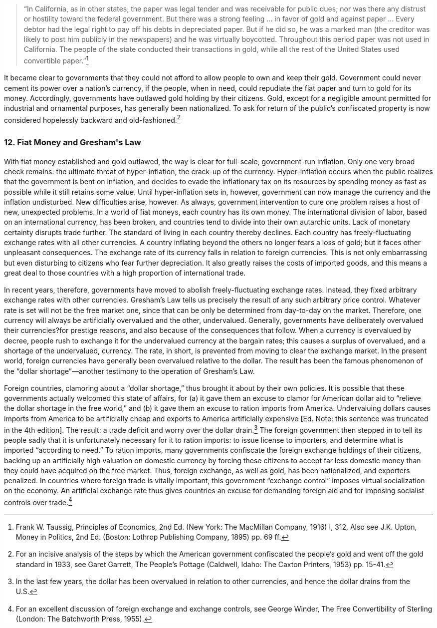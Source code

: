 > “In California, as in other states, the paper was legal tender and was receivable for public dues; nor was there any distrust or hostility toward the federal government. But there was a strong feeling ... in favor of gold and against paper ... Every debtor had the legal right to pay off his debts in depreciated paper. But if he did so, he was a marked man (the creditor was likely to post him publicly in the newspapers) and he was virtually boycotted. Throughout this period paper was not used in California. The people of the state conducted their transactions in gold, while all the rest of the United States used convertible paper.”[^32]

It became clear to governments that they could not afford to allow people to own and keep their gold. Government could never cement its power over a nation’s currency, if the people, when in need, could repudiate the fiat paper and turn to gold for its money. Accordingly, governments have outlawed gold holding by their citizens. Gold, except for a negligible amount permitted for industrial and ornamental purposes, has generally been nationalized. To ask for return of the public’s confiscated property is now considered hopelessly backward and old-fashioned.[^33]

[^32]: Frank W. Taussig, Principles of Economics, 2nd Ed. (New York: The MacMillan Company, 1916) I, 312. Also see J.K. Upton, Money in Politics, 2nd Ed. (Boston: Lothrop Publishing Company, 1895) pp. 69 ff.
[^33]: For an incisive analysis of the steps by which the American government confiscated the people’s gold and went off the gold standard in 1933, see Garet Garrett, The People’s Pottage (Caldwell, Idaho: The Caxton Printers, 1953) pp. 15-41.

### 12. Fiat Money and Gresham's Law

With fiat money established and gold outlawed, the way is clear for full-scale, government-run inflation. Only one very broad check remains: the ultimate threat of hyper-inflation, the crack-up of the currency. Hyper-inflation occurs when the public realizes that the government is bent on inflation, and decides to evade the inflationary tax on its resources by spending money as fast as possible while it still retains some value. Until hyper-inflation sets in, however, government can now manage the currency and the inflation undisturbed. New difficulties arise, however. As always, government intervention to cure one problem raises a host of new, unexpected problems. In a world of fiat moneys, each country has its own money. The international division of labor, based on an international currency, has been broken, and countries tend to divide into their own autarchic units. Lack of monetary certainty disrupts trade further. The standard of living in each country thereby declines. Each country has freely-fluctuating exchange rates with all other currencies. A country inflating beyond the others no longer fears a loss of gold; but it faces other unpleasant consequences. The exchange rate of its currency falls in relation to foreign currencies. This is not only embarrassing but even disturbing to citizens who fear further depreciation. It also greatly raises the costs of imported goods, and this means a great deal to those countries with a high proportion of international trade.

In recent years, therefore, governments have moved to abolish freely-fluctuating exchange rates. Instead, they fixed arbitrary exchange rates with other currencies. Gresham’s Law tells us precisely the result of any such arbitrary price control. Whatever rate is set will not be the free market one, since that can be only be determined from day-to-day on the market. Therefore, one currency will always be artificially overvalued and the other, undervalued. Generally, governments have deliberately overvalued their currencies?for prestige reasons, and also because of the consequences that follow. When a currency is overvalued by decree, people rush to exchange it for the undervalued currency at the bargain rates; this causes a surplus of overvalued, and a shortage of the undervalued, currency. The rate, in short, is prevented from moving to clear the exchange market. In the present world, foreign currencies have generally been overvalued relative to the dollar. The result has been the famous phenomenon of the “dollar shortage”—another testimony to the operation of Gresham’s Law.

Foreign countries, clamoring about a “dollar shortage,” thus brought it about by their own policies. It is possible that these governments actually welcomed this state of affairs, for (a) it gave them an excuse to clamor for American dollar aid to “relieve the dollar shortage in the free world,” and (b) it gave them an excuse to ration imports from America. Undervaluing dollars causes imports from America to be artificially cheap and exports to America artificially expensive [Ed. Note: this sentence was truncated in the 4th edition]. The result: a trade deficit and worry over the dollar drain.[^34] The foreign government then stepped in to tell its people sadly that it is unfortunately necessary for it to ration imports: to issue license to importers, and determine what is imported “according to need.” To ration imports, many governments confiscate the foreign exchange holdings of their citizens, backing up an artificially high valuation on domestic currency by forcing these citizens to accept far less domestic money than they could have acquired on the free market. Thus, foreign exchange, as well as gold, has been nationalized, and exporters penalized. In countries where foreign trade is vitally important, this government “exchange control” imposes virtual socialization on the economy. An artificial exchange rate thus gives countries an excuse for demanding foreign aid and for imposing socialist controls over trade.[^35]


[^1]: On the origin of money, cf. Carl Menger, Principles of Economics (Glencoe, Illinois: Free Press, 1950), pp. 257-71; Ludwig von Mises, Theory of Money and Credit, 3rd Ed. (New Haven Yale University Press, 1951), pp. 97-123.
[^2]: Money does not “measure” prices or values; it is the common denominator for their expression. In short, prices are expressed in money; they are not measured by it.
[^3]: Even those goods nominally exchanging in terms of volume (bale, bushel, etc.) tacitly assume a standard weight per unit volume.
[^4]: One of the cardinal virtues of gold as money is its homogeneity—unlike many other commodities, it has no differences in quality. An ounce of pure gold equals any other ounce of pure gold the world over.
[^5]: Actually, the pound sterling exchanged for \$4.87, but we are using \$5 for greater convenience of calculation.
[^6]: Iron hoes have been used extensively as money, both in Asia and Africa.
[^7]: See Herbert Spencer, Social Statics (New York: D. Appleton & Co.) 1890, p. 438.
[^8]: To meet the problem of wear-and-tear, private coiners might either set a time limit on their stamped guarantees of weight, or agree to recoin anew, either at the original or at the lower weight. We may note that in the free economy there will not be the compulsory standardization of coins that prevails when government monopolies direct the coinage.
[^9]: For historical examples of private coinage, see B.W. Barnard, “The use of Private Tokens for Money in the United States,” Quarterly Journal of Economics (1916-17), pp. 617-26; Charles A. Conant, The Principles of Money and Banking (New York: Harper Bros., 1905) I, 127-32; Lysander Spooner, A Letter to Grover Cleveland (Boston: B.R. Tucker, 1886) p. 79; and J. Laurence Laughlin, A New Exposition of Money, Credit and Prices (Chicago: University of Chicago Press, 1931) I, 47-51. On Coinage, also see Mises, op. cit., pp. 65-67; and Edwin Cannan, Money 8th Ed. (London: Staples Press, Ltd., 1935) p. 33 ff.
[^10]: Gold mining is, of course, no more profitable than any other business; in the long-run, its rate of return will be equal to the net rate of return in any other industry.
[^11]: At what point does a man’s cash balance become a faintly disreputable “hoard,” or the prudent man a miser? It is impossible to fix any definite criterion: generally, the charge of “hoarding” means that A is keeping more cash than B thinks is appropriate for A.
[^12]: How the government would go about this is unimportant at this point. Basically, it would involve governmentally-managed changes in the money supply.
[^13]: For historical examples of parallel standards, see W. Stanley Jevons, Money and the Mechanism of Exchange (London: Kegan Paul, 1905) pp. 88-96, and Robert S. Lopez, “Back to Gold, 1252,” The Economic History Review (December 1956) p. 224. Gold coinage was introduced into modern Europe almost simultaneously in Genoa and Florence. Florence instituted bimetallism, while “Genoa, on the contrary, in conformity to the principle of restricting state intervention as much as possible, did not try to enforce a fixed relation between coins of different metals,” ibid. On the theory of parallel standards, see Mises, op. cit., pp. 179f. For a proposal that the United States go onto a parallel standard, by an official of the U.S. Assay Office, see J.W. Sylvester, Bullion Certificates as Currency (New York, 1882).
[^14]: A third form of money-substitute will be token coins for very small change. These are, in effect, equivalent to bank notes, but “printed” on base metal rather than on paper.
[^15]: See Amasa Walker, The Science of Wealth, 3rd Ed.(Boston: Little, Brown, and Co., 1867) pp. 139-41; and pp. 126-232 for an excellent discussion of the problems of a fractional-reserve money.
[^16]: Perhaps a libertarian system would consider “general warrant deposits” (which allow the warehouse to return any homogeneous good to the depositor) as “specific warrant deposits,” which, like bills of lading, pawn tickets, dock warrants, etc., establish ownership to certain specific earmarked objects. For, in the case of a general deposit warrant, the warehouse is tempted to treat the goods as its own property, instead of being the property of its customers. This is precisely what the banks have been doing. See Jevons, op. cit., pp. 207-12.
[^17]: Fraud is implicit theft, since it means that a contract has not been completed after the value has been received. In short, if A sells B a box labeled “corn flakes” and it turns out to be straw upon opening, A’s fraud is really theft of B’s property. Similarly, the issue of warehouse receipts for non-existent goods, identical with genuine receipts, is fraud upon those who possess claims to non-existent property.
[^18]: Direct seizure of goods is therefore not now as extensive as monetary expropriation. Instances of the former still occurring are “due process” seizure of land under eminent domain, quartering of troops in an occupied country, and especially compulsory confiscation of labor service (e.g., military conscription, compulsory jury duty, and forcing business to keep tax records and collect withholding taxes).
[^19]: It has become fashionable to scoff at the concern displayed by “conservatives” for the “widows and orphans” hurt by inflation. And yet this is precisely one of the chief problems that must be faced. Is it really “progressive” to rob widows and orphans and to use the proceeds to subsidize farmers and armament workers?
[^20]: This error will be greatest in those firms with the oldest equipment, and in the most heavily capitalized industries. An undue number of firms, therefore, will pour into these industries during an inflation. for further discussion of this accounting-cost error, see W.T. Baxter, “The Accountant’s Contribution to the Trade Cycle,” Economica (May, 1955), pp. 99-112.
[^21]: In these days of rapt attention to “cost-of-living indexes” (e.g., escalator-wage contracts) there is strong incentive to increase prices in such a way that the change will not be revealed in the index.
[^22]: On the German example, see Costantino Bresciani-Turroni, The Economics of Inflation (London: George Allen and Unwin, Ltd., 1937).
[^23]: For a further discussion, see Murray N. Rothbard, America’s Great Depression (Princeton: D. Van Nostrand Co., 1963), Part I.
[^24]: On debasement, see Elgin Groseclose, Money and Man (New York: Frederick Ungar, 1961), pp. 57-76.
[^25]: Many debasements, in fact, occurred covertly, with governments claiming that they were merely bringing the official gold-silver ratio into closer alignment with the market.
[^26]: “The ordinary law of contract does all that is necessary without any law giving special functions to particular forms of currency. We have adopted a gold sovereign as our unit.... If I promise to pay 100 sovereigns, it needs no special currency law of legal tender to say that I am bound to pay 100 sovereigns, and that, if required to pay the 100 sovereigns, I cannot discharge my obligation by paying anything else.” Lord Farrer, Studies in Currency 1898 (London: Macmillan and Co, 1898), p. 43. On the legal tender laws, see also Mises, Human Action, (New Haven: Yale University Press, 1949), pp. 32n. 444.
[^27]: The use of foreign coins was prevalent in the Middle Ages and in the United States down to the middle of the 19th century.
[^28]: See Horace White, Money and Banking (4th Ed., Boston: Ginn and Co., 1911), pp. 322-327.
[^29]: In the United States, the banks were forced by law to join the Federal Reserve System, and to keep their accounts with the Federal Reserve Banks. (Those “state banks” that are not members of the Federal Reserve System keep their reserves with member banks.)
[^30]: The establishment of the Federal reserve in this way increased three-fold the expansive power of the banking system of the United States. The Federal reserve System also reduced the average legal reserve requirements of all banks from approximately 21% in 1913 to 10% by 1917, thus further doubling the inflationary potential—a combined potential inflation of six-fold. See Chester A. Phillips, T.F. McManus, and R.W. Nelson, Banking and the Business Cycle (New York: The MacMillan Co., 1937) pp. 23 ff.
[^31]: See Melchior Palyi, “The Meaning of the Gold Standard,” The Journal of Business (July 1941) pp. 299-304.
[^34]: In the last few years, the dollar has been overvalued in relation to other currencies, and hence the dollar drains from the U.S.
[^35]: For an excellent discussion of foreign exchange and exchange controls, see George Winder, The Free Convertibility of Sterling (London: The Batchworth Press, 1955).
[^36]: For a recent study of the classical gold standard, and a history of the early phases of its breakdown in the twentieth century, see Melchior Palyi, The Twilight of Gold, 1914-1936 (Chicago: Henry Regnery, 1972).
[^37]: On the crucial British error and its consequence in leading to the 1929 depression, see Lionel Robbins, The Great Depression ( New York: MacMillan, 1934).